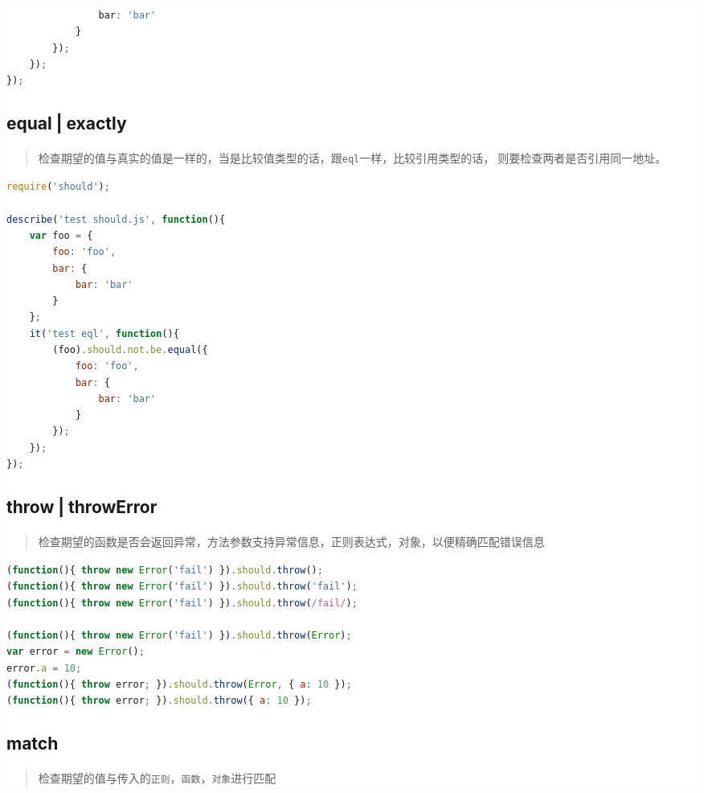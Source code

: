 ```js 
                bar: 'bar'
            }
        });
    });
});
```

## equal | exactly

> 检查期望的值与真实的值是一样的，当是比较值类型的话，跟`eql`一样，比较引用类型的话，
则要检查两者是否引用同一地址。

```js 
require('should');

describe('test should.js', function(){
    var foo = {
        foo: 'foo',
        bar: {
            bar: 'bar'
        }
    };
    it('test eql', function(){
        (foo).should.not.be.equal({
            foo: 'foo',
            bar: {
                bar: 'bar'
            }
        });
    });
});
```

## throw | throwError

> 检查期望的函数是否会返回异常，方法参数支持异常信息，正则表达式，对象，以便精确匹配错误信息

```js 
(function(){ throw new Error('fail') }).should.throw();
(function(){ throw new Error('fail') }).should.throw('fail');
(function(){ throw new Error('fail') }).should.throw(/fail/);

(function(){ throw new Error('fail') }).should.throw(Error);
var error = new Error();
error.a = 10;
(function(){ throw error; }).should.throw(Error, { a: 10 });
(function(){ throw error; }).should.throw({ a: 10 });
```

## match

> 检查期望的值与传入的`正则`，`函数`，`对象`进行匹配
